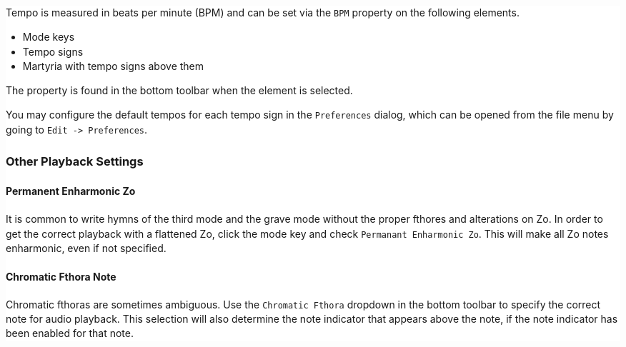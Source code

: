 Tempo is measured in beats per minute (BPM) and can be set via the `BPM` property on the following elements.

- Mode keys
- Tempo signs
- Martyria with tempo signs above them

The property is found in the bottom toolbar when the element is selected.

You may configure the default tempos for each tempo sign in the `Preferences` dialog, which can be opened from the file menu by going to `Edit -> Preferences`.

### Other Playback Settings

#### Permanent Enharmonic Zo

It is common to write hymns of the third mode and the grave mode without the proper fthores and alterations on Zo. In order to get the correct playback with a flattened Zo, click the mode key and check `Permanant Enharmonic Zo`. This will make all Zo notes enharmonic, even if not specified.

#### Chromatic Fthora Note

Chromatic fthoras are sometimes ambiguous. Use the `Chromatic Fthora` dropdown in the bottom toolbar to specify the correct note for audio playback. This selection will also determine the note indicator that appears above the note, if the note indicator has been enabled for that note.

<style>
kbd {
  background-color: #eee;
  border-radius: 3px;
  border: 1px solid #b4b4b4;
  box-shadow:
    0 1px 1px rgba(0, 0, 0, 0.2),
    0 2px 0 0 rgba(255, 255, 255, 0.7) inset;
  color: #333;
  display: inline-block;
  font-size: 0.85em;
  font-weight: 700;
  line-height: 1;
  padding: 2px 4px;
  white-space: nowrap;
}
</style>
